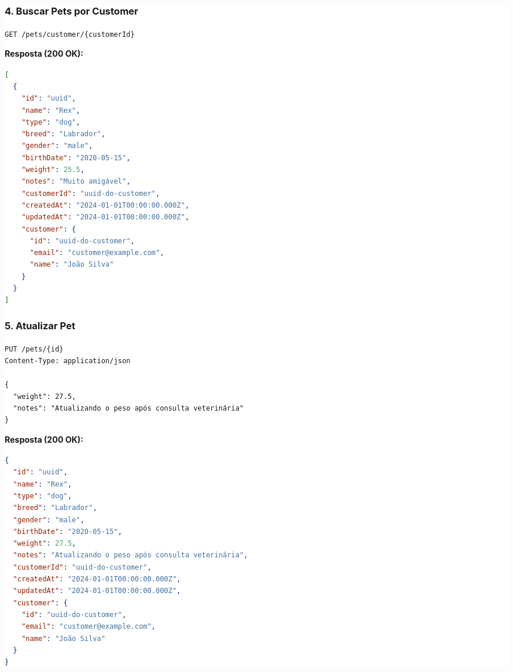### 4. Buscar Pets por Customer
```http
GET /pets/customer/{customerId}
```

**Resposta (200 OK):**
```json
[
  {
    "id": "uuid",
    "name": "Rex",
    "type": "dog",
    "breed": "Labrador",
    "gender": "male",
    "birthDate": "2020-05-15",
    "weight": 25.5,
    "notes": "Muito amigável",
    "customerId": "uuid-do-customer",
    "createdAt": "2024-01-01T00:00:00.000Z",
    "updatedAt": "2024-01-01T00:00:00.000Z",
    "customer": {
      "id": "uuid-do-customer",
      "email": "customer@example.com",
      "name": "João Silva"
    }
  }
]
```

### 5. Atualizar Pet
```http
PUT /pets/{id}
Content-Type: application/json

{
  "weight": 27.5,
  "notes": "Atualizando o peso após consulta veterinária"
}
```

**Resposta (200 OK):**
```json
{
  "id": "uuid",
  "name": "Rex",
  "type": "dog",
  "breed": "Labrador",
  "gender": "male",
  "birthDate": "2020-05-15",
  "weight": 27.5,
  "notes": "Atualizando o peso após consulta veterinária",
  "customerId": "uuid-do-customer",
  "createdAt": "2024-01-01T00:00:00.000Z",
  "updatedAt": "2024-01-01T00:00:00.000Z",
  "customer": {
    "id": "uuid-do-customer",
    "email": "customer@example.com",
    "name": "João Silva"
  }
}
```
